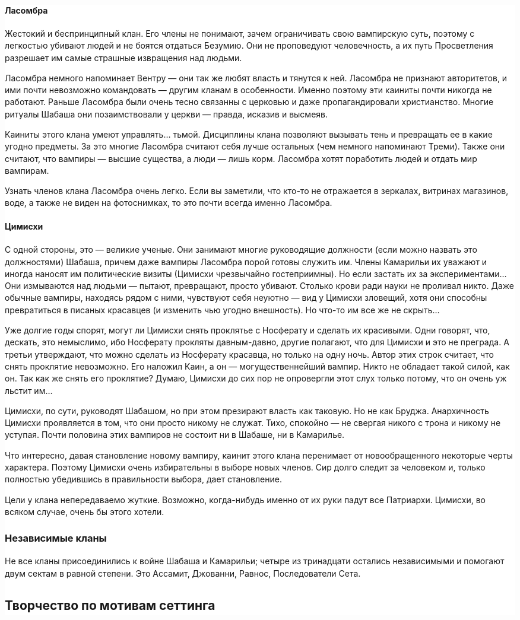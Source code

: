 #### Ласомбра
Жестокий и беспринципный клан. Его члены не понимают, зачем ограничивать свою вампирскую суть, поэтому с легкостью убивают людей и не боятся отдаться Безумию. Они не проповедуют человечность, а их путь Просветления разрешает им самые страшные извращения над людьми.

Ласомбра немного напоминает Вентру — они так же любят власть и тянутся к ней. Ласомбра не признают авторитетов, и ими почти невозможно командовать — другим кланам в особенности. Именно поэтому эти каиниты почти никогда не работают. Раньше Ласомбра были очень тесно связанны с церковью и даже пропагандировали христианство. Многие ритуалы Шабаша они позаимствовали у церкви — правда, исказив и высмеяв.

Каиниты этого клана умеют управлять… тьмой. Дисциплины клана позволяют вызывать тень и превращать ее в какие угодно предметы. За это многие Ласомбра считают себя лучше остальных (чем немного напоминают Треми). Также они считают, что вампиры — высшие существа, а люди — лишь корм. Ласомбра хотят поработить людей и отдать мир вампирам.

Узнать членов клана Ласомбра очень легко. Если вы заметили, что кто-то не отражается в зеркалах, витринах магазинов, воде, а также не виден на фотоснимках, то это почти всегда именно Ласомбра.

#### Цимисхи
С одной стороны, это — великие ученые. Они занимают многие руководящие должности (если можно назвать это должностями) Шабаша, причем даже вампиры Ласомбра порой готовы служить им. Члены Камарильи их уважают и иногда наносят им политические визиты (Цимисхи чрезвычайно гостеприимны). Но если застать их за экспериментами… Они измываются над людьми — пытают, превращают, просто убивают. Столько крови ради науки не проливал никто. Даже обычные вампиры, находясь рядом с ними, чувствуют себя неуютно — вид у Цимисхи зловещий, хотя они способны превратиться в писаных красавцев (и изменить чью угодно внешность). Но что-то им все же не скрыть…

Уже долгие годы спорят, могут ли Цимисхи снять проклятье с Носферату и сделать их красивыми. Одни говорят, что, дескать, это немыслимо, ибо Носферату прокляты давным-давно, другие полагают, что для Цимисхи и это не преграда. А третьи утверждают, что можно сделать из Носферату красавца, но только на одну ночь. Автор этих строк считает, что снять проклятие невозможно. Его наложил Каин, а он — могущественнейший вампир. Никто не обладает такой силой, как он. Так как же снять его проклятие? Думаю, Цимисхи до сих пор не опровергли этот слух только потому, что он очень уж льстит им…

Цимисхи, по сути, руководят Шабашом, но при этом презирают власть как таковую. Но не как Бруджа. Анархичность Цимисхи проявляется в том, что они просто никому не служат. Тихо, спокойно — не свергая никого с трона и никому не уступая. Почти половина этих вампиров не состоит ни в Шабаше, ни в Камарилье.

Что интересно, давая становление новому вампиру, каинит этого клана перенимает от новообращенного некоторые черты характера. Поэтому Цимисхи очень избирательны в выборе новых членов. Сир долго следит за человеком и, только полностью убедившись в правильности выбора, дает становление.

Цели у клана непередаваемо жуткие. Возможно, когда-нибудь именно от их руки падут все Патриархи. Цимисхи, во всяком случае, очень бы этого хотели.

### Независимые кланы

Не все кланы присоединились к войне Шабаша и Камарильи; четыре из тринадцати остались независимыми и помогают двум сектам в равной степени. Это Ассамит, Джованни, Равнос, Последователи Сета.

## Творчество по мотивам сеттинга
